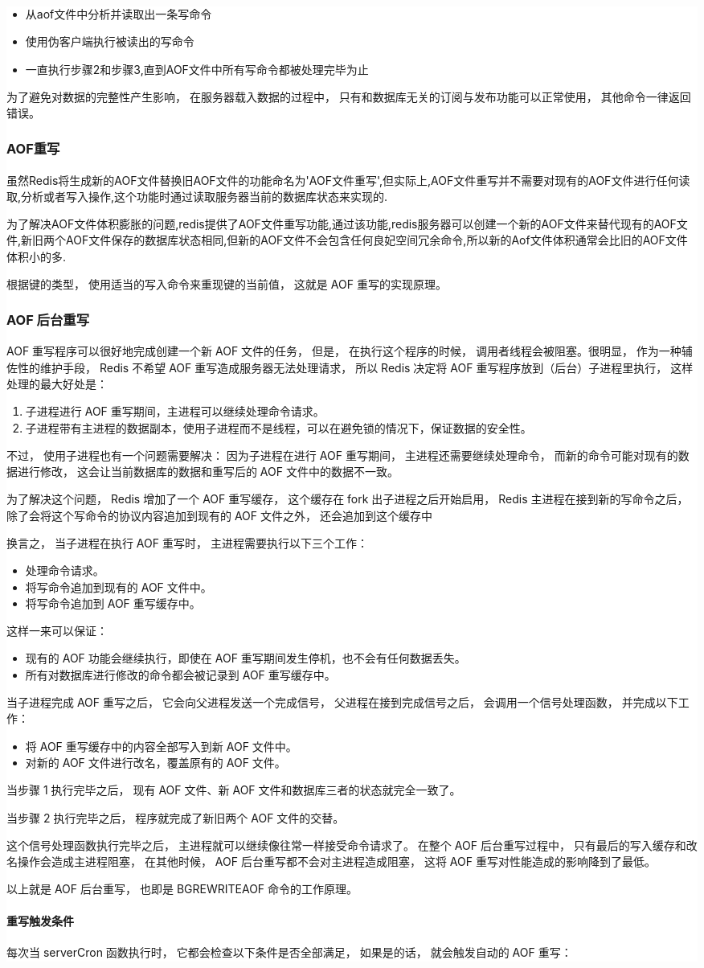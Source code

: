 - 从aof文件中分析并读取出一条写命令

- 使用伪客户端执行被读出的写命令

- 一直执行步骤2和步骤3,直到AOF文件中所有写命令都被处理完毕为止

为了避免对数据的完整性产生影响， 在服务器载入数据的过程中， 只有和数据库无关的订阅与发布功能可以正常使用， 其他命令一律返回错误。

### AOF重写

虽然Redis将生成新的AOF文件替换旧AOF文件的功能命名为'AOF文件重写',但实际上,AOF文件重写并不需要对现有的AOF文件进行任何读取,分析或者写入操作,这个功能时通过读取服务器当前的数据库状态来实现的.

为了解决AOF文件体积膨胀的问题,redis提供了AOF文件重写功能,通过该功能,redis服务器可以创建一个新的AOF文件来替代现有的AOF文件,新旧两个AOF文件保存的数据库状态相同,但新的AOF文件不会包含任何良妃空间冗余命令,所以新的Aof文件体积通常会比旧的AOF文件体积小的多.


根据键的类型， 使用适当的写入命令来重现键的当前值， 这就是 AOF 重写的实现原理。

### AOF 后台重写

AOF 重写程序可以很好地完成创建一个新 AOF 文件的任务， 但是， 在执行这个程序的时候， 调用者线程会被阻塞。很明显， 作为一种辅佐性的维护手段， Redis 不希望 AOF 重写造成服务器无法处理请求， 所以 Redis 决定将 AOF 重写程序放到（后台）子进程里执行， 这样处理的最大好处是：

1. 子进程进行 AOF 重写期间，主进程可以继续处理命令请求。
2. 子进程带有主进程的数据副本，使用子进程而不是线程，可以在避免锁的情况下，保证数据的安全性。

不过， 使用子进程也有一个问题需要解决： 因为子进程在进行 AOF 重写期间， 主进程还需要继续处理命令， 而新的命令可能对现有的数据进行修改， 这会让当前数据库的数据和重写后的 AOF 文件中的数据不一致。

为了解决这个问题， Redis 增加了一个 AOF 重写缓存， 这个缓存在 fork 出子进程之后开始启用， Redis 主进程在接到新的写命令之后， 除了会将这个写命令的协议内容追加到现有的 AOF 文件之外， 还会追加到这个缓存中

换言之， 当子进程在执行 AOF 重写时， 主进程需要执行以下三个工作：

- 处理命令请求。
- 将写命令追加到现有的 AOF 文件中。
- 将写命令追加到 AOF 重写缓存中。

这样一来可以保证：

- 现有的 AOF 功能会继续执行，即使在 AOF 重写期间发生停机，也不会有任何数据丢失。
- 所有对数据库进行修改的命令都会被记录到 AOF 重写缓存中。

当子进程完成 AOF 重写之后， 它会向父进程发送一个完成信号， 父进程在接到完成信号之后， 会调用一个信号处理函数， 并完成以下工作：

- 将 AOF 重写缓存中的内容全部写入到新 AOF 文件中。
- 对新的 AOF 文件进行改名，覆盖原有的 AOF 文件。

当步骤 1 执行完毕之后， 现有 AOF 文件、新 AOF 文件和数据库三者的状态就完全一致了。

当步骤 2 执行完毕之后， 程序就完成了新旧两个 AOF 文件的交替。

这个信号处理函数执行完毕之后， 主进程就可以继续像往常一样接受命令请求了。 在整个 AOF 后台重写过程中， 只有最后的写入缓存和改名操作会造成主进程阻塞， 在其他时候， AOF 后台重写都不会对主进程造成阻塞， 这将 AOF 重写对性能造成的影响降到了最低。

以上就是 AOF 后台重写， 也即是 BGREWRITEAOF 命令的工作原理。

#### 重写触发条件

每次当 serverCron 函数执行时， 它都会检查以下条件是否全部满足， 如果是的话， 就会触发自动的 AOF 重写：
